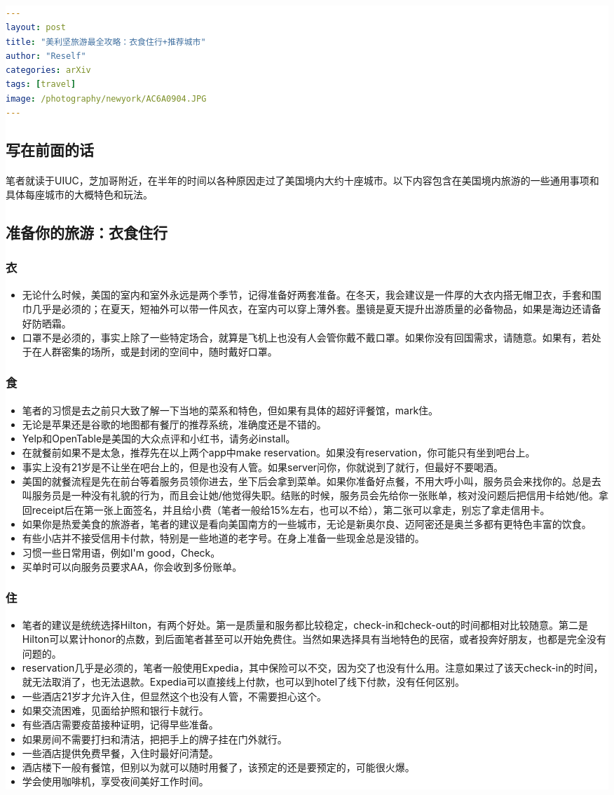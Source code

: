```yaml
---
layout: post
title: "美利坚旅游最全攻略：衣食住行+推荐城市"
author: "Reself"
categories: arXiv
tags: [travel]
image: /photography/newyork/AC6A0904.JPG
---
```


## 写在前面的话

笔者就读于UIUC，芝加哥附近，在半年的时间以各种原因走过了美国境内大约十座城市。以下内容包含在美国境内旅游的一些通用事项和具体每座城市的大概特色和玩法。

## 准备你的旅游：衣食住行

### 衣

- 无论什么时候，美国的室内和室外永远是两个季节，记得准备好两套准备。在冬天，我会建议是一件厚的大衣内搭无帽卫衣，手套和围巾几乎是必须的；在夏天，短袖外可以带一件风衣，在室内可以穿上薄外套。墨镜是夏天提升出游质量的必备物品，如果是海边还请备好防晒霜。
- 口罩不是必须的，事实上除了一些特定场合，就算是飞机上也没有人会管你戴不戴口罩。如果你没有回国需求，请随意。如果有，若处于在人群密集的场所，或是封闭的空间中，随时戴好口罩。

### 食

- 笔者的习惯是去之前只大致了解一下当地的菜系和特色，但如果有具体的超好评餐馆，mark住。
- 无论是苹果还是谷歌的地图都有餐厅的推荐系统，准确度还是不错的。
- Yelp和OpenTable是美国的大众点评和小红书，请务必install。
- 在就餐前如果不是太急，推荐先在以上两个app中make reservation。如果没有reservation，你可能只有坐到吧台上。
- 事实上没有21岁是不让坐在吧台上的，但是也没有人管。如果server问你，你就说到了就行，但最好不要喝酒。
- 美国的就餐流程是先在前台等着服务员领你进去，坐下后会拿到菜单。如果你准备好点餐，不用大呼小叫，服务员会来找你的。总是去叫服务员是一种没有礼貌的行为，而且会让她/他觉得失职。结账的时候，服务员会先给你一张账单，核对没问题后把信用卡给她/他。拿回receipt后在第一张上面签名，并且给小费（笔者一般给15%左右，也可以不给），第二张可以拿走，别忘了拿走信用卡。
- 如果你是热爱美食的旅游者，笔者的建议是看向美国南方的一些城市，无论是新奥尔良、迈阿密还是奥兰多都有更特色丰富的饮食。
- 有些小店并不接受信用卡付款，特别是一些地道的老字号。在身上准备一些现金总是没错的。
- 习惯一些日常用语，例如I'm good，Check。
- 买单时可以向服务员要求AA，你会收到多份账单。

### 住

- 笔者的建议是统统选择Hilton，有两个好处。第一是质量和服务都比较稳定，check-in和check-out的时间都相对比较随意。第二是Hilton可以累计honor的点数，到后面笔者甚至可以开始免费住。当然如果选择具有当地特色的民宿，或者投奔好朋友，也都是完全没有问题的。
- reservation几乎是必须的，笔者一般使用Expedia，其中保险可以不交，因为交了也没有什么用。注意如果过了该天check-in的时间，就无法取消了，也无法退款。Expedia可以直接线上付款，也可以到hotel了线下付款，没有任何区别。
- 一些酒店21岁才允许入住，但显然这个也没有人管，不需要担心这个。
- 如果交流困难，见面给护照和银行卡就行。
- 有些酒店需要疫苗接种证明，记得早些准备。
- 如果房间不需要打扫和清洁，把把手上的牌子挂在门外就行。
- 一些酒店提供免费早餐，入住时最好问清楚。
- 酒店楼下一般有餐馆，但别以为就可以随时用餐了，该预定的还是要预定的，可能很火爆。
- 学会使用咖啡机，享受夜间美好工作时间。
